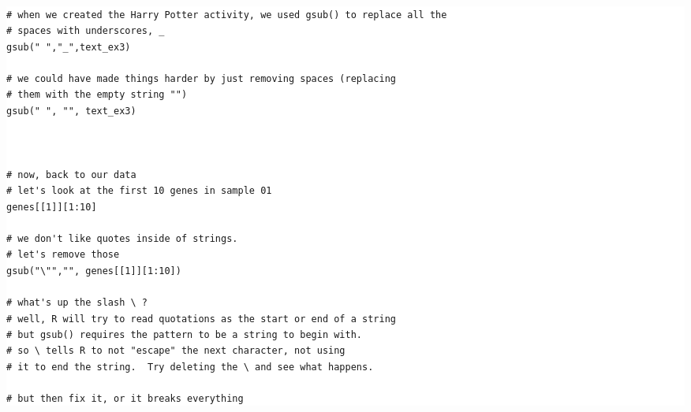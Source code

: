     # when we created the Harry Potter activity, we used gsub() to replace all the
    # spaces with underscores, _
    gsub(" ","_",text_ex3)

    # we could have made things harder by just removing spaces (replacing
    # them with the empty string "")
    gsub(" ", "", text_ex3)



    # now, back to our data
    # let's look at the first 10 genes in sample 01
    genes[[1]][1:10]

    # we don't like quotes inside of strings.  
    # let's remove those
    gsub("\"","", genes[[1]][1:10])

    # what's up the slash \ ?
    # well, R will try to read quotations as the start or end of a string
    # but gsub() requires the pattern to be a string to begin with.
    # so \ tells R to not "escape" the next character, not using
    # it to end the string.  Try deleting the \ and see what happens. 

    # but then fix it, or it breaks everything
